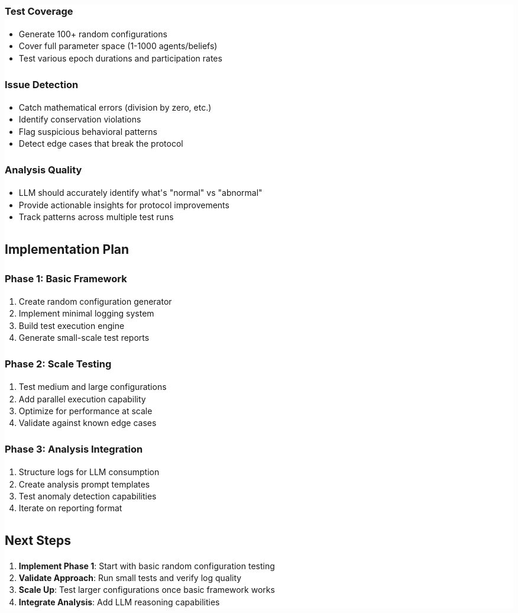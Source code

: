 ### Test Coverage
- Generate 100+ random configurations
- Cover full parameter space (1-1000 agents/beliefs)
- Test various epoch durations and participation rates

### Issue Detection
- Catch mathematical errors (division by zero, etc.)
- Identify conservation violations
- Flag suspicious behavioral patterns
- Detect edge cases that break the protocol

### Analysis Quality
- LLM should accurately identify what's "normal" vs "abnormal"
- Provide actionable insights for protocol improvements
- Track patterns across multiple test runs

## Implementation Plan

### Phase 1: Basic Framework
1. Create random configuration generator
2. Implement minimal logging system
3. Build test execution engine
4. Generate small-scale test reports

### Phase 2: Scale Testing
1. Test medium and large configurations
2. Add parallel execution capability
3. Optimize for performance at scale
4. Validate against known edge cases

### Phase 3: Analysis Integration
1. Structure logs for LLM consumption
2. Create analysis prompt templates
3. Test anomaly detection capabilities
4. Iterate on reporting format

## Next Steps

1. **Implement Phase 1**: Start with basic random configuration testing
2. **Validate Approach**: Run small tests and verify log quality
3. **Scale Up**: Test larger configurations once basic framework works
4. **Integrate Analysis**: Add LLM reasoning capabilities